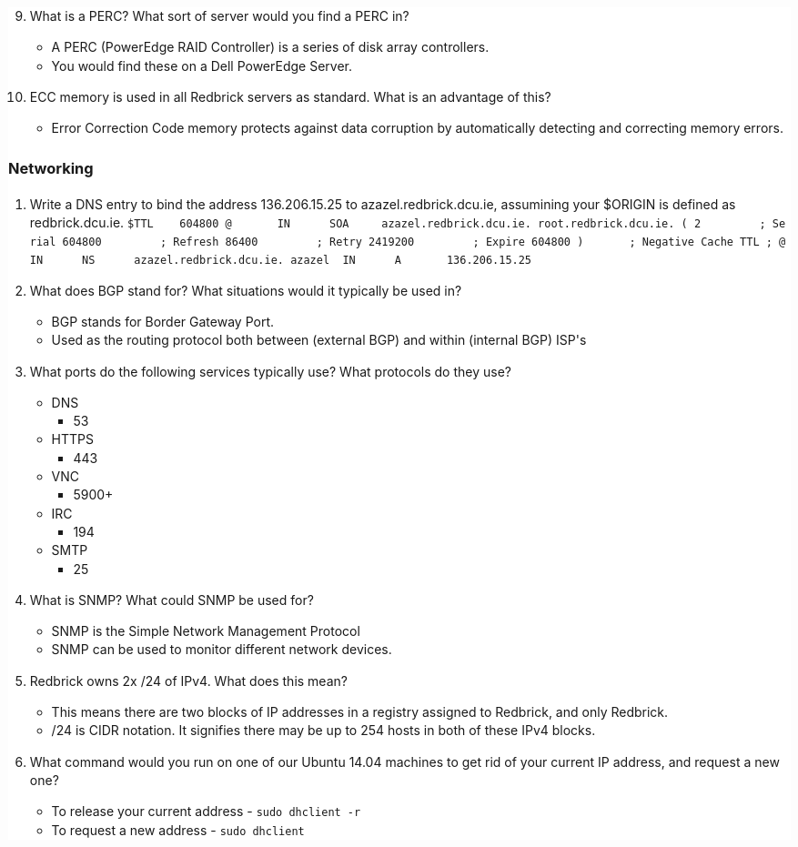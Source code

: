 9. What is a PERC? What sort of server would you find a PERC in?
    - A PERC (PowerEdge RAID Controller) is a series of disk array controllers.
    - You would find these on a Dell PowerEdge Server.

10. ECC memory is used in all Redbrick servers as standard. What is an advantage of this?
    - Error Correction Code memory protects against data corruption by automatically detecting and correcting memory errors.

### Networking

1. Write a DNS entry to bind the address 136.206.15.25 to azazel.redbrick.dcu.ie, assumining your $ORIGIN is defined as redbrick.dcu.ie.
        ```
        $TTL    604800
        @       IN      SOA     azazel.redbrick.dcu.ie. root.redbrick.dcu.ie. (
                              2         ; Serial
                         604800         ; Refresh
                          86400         ; Retry
                        2419200         ; Expire
                         604800 )       ; Negative Cache TTL
        ;
        @       IN      NS      azazel.redbrick.dcu.ie.
        azazel  IN      A       136.206.15.25
        ```

2. What does BGP stand for? What situations would it typically be used in?
    - BGP stands for Border Gateway Port.
    - Used as the routing protocol both between (external BGP) and within (internal BGP) ISP's

3. What ports do the following services typically use? What protocols do they use?
    - DNS
        - 53
    - HTTPS
        - 443
    - VNC
        -  5900+ 
    - IRC
        - 194
    - SMTP
        - 25

4. What is SNMP? What could SNMP be used for?
    - SNMP is the Simple Network Management Protocol
    - SNMP can be used to monitor different network devices.

5. Redbrick owns 2x /24 of IPv4. What does this mean?
    - This means there are two blocks of IP addresses in a registry assigned to Redbrick, and only Redbrick.
    - /24 is CIDR notation. It signifies there may be up to 254 hosts in both of these IPv4  blocks.

6. What command would you run on one of our Ubuntu 14.04 machines to get rid of your current IP address, and request a new one?
    - To release your current address - `sudo dhclient -r`
    - To request a new address - `sudo dhclient `
